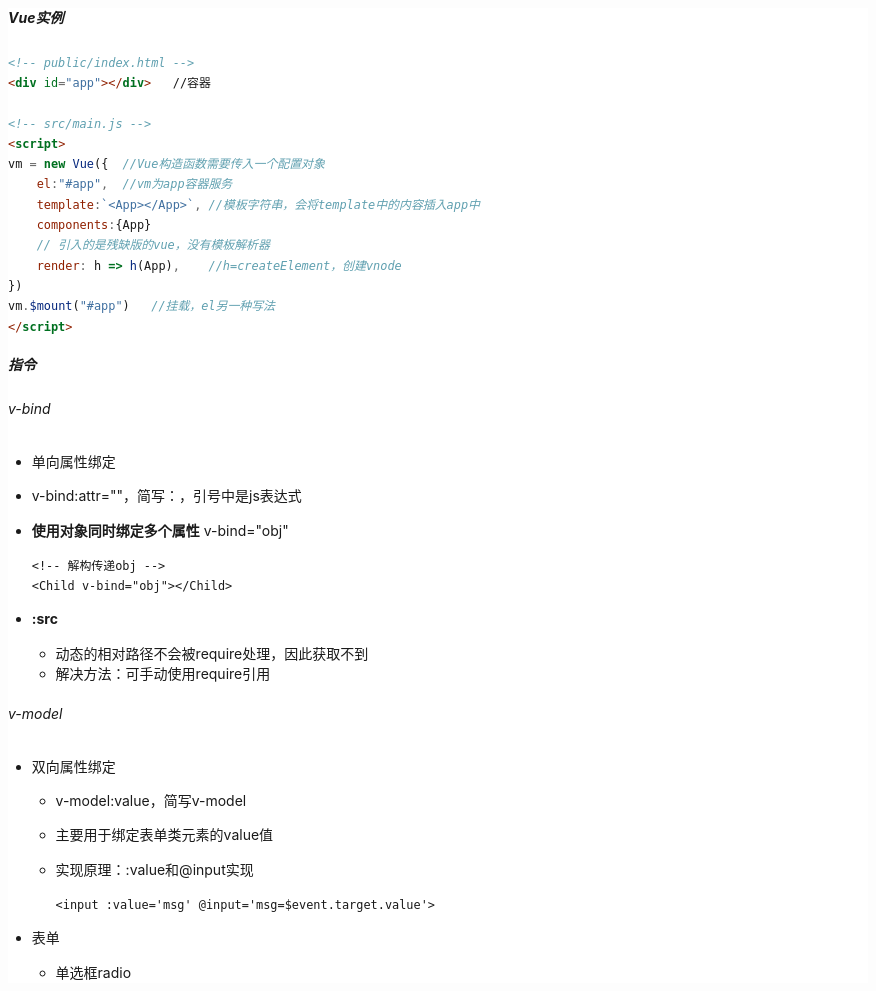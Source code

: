 ##### Vue实例

```html
<!-- public/index.html -->
<div id="app"></div>   //容器

<!-- src/main.js -->
<script>
vm = new Vue({	//Vue构造函数需要传入一个配置对象
	el:"#app",	//vm为app容器服务
    template:`<App></App>`,	//模板字符串，会将template中的内容插入app中
    components:{App}
    // 引入的是残缺版的vue，没有模板解析器
    render: h => h(App),	//h=createElement，创建vnode
})
vm.$mount("#app")	//挂载，el另一种写法    
</script>
```




##### 指令

###### v-bind

- 单向属性绑定

- v-bind:attr=""，简写：，引号中是js表达式	

- **使用对象同时绑定多个属性**  v-bind="obj"

  ```vue
  <!-- 解构传递obj -->
  <Child v-bind="obj"></Child>  
  ```

- **:src**
  
  - 动态的相对路径不会被require处理，因此获取不到
  - 解决方法：可手动使用require引用



###### v-model

- 双向属性绑定

  - v-model:value，简写v-model
  - 主要用于绑定表单类元素的value值

  - 实现原理：:value和@input实现

    ```vue
    <input :value='msg' @input='msg=$event.target.value'>
    ```

- 表单

  - 单选框radio
